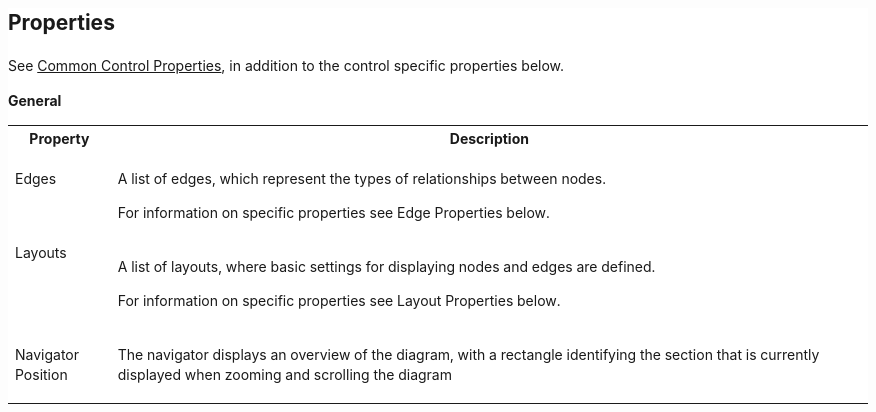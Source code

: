 ## Properties

See [Common Control Properties](../../common-control-properties.md), in addition to the control specific properties below.

**General**

<table style="WIDTH: 100%">

<tbody>

<tr>

<th>Property</th>

<th>Description</th>

</tr>

<tr>

<td>

Edges

</td>

<td>

A list of edges, which represent the types of relationships between nodes.

For information on specific properties see Edge Properties below.

</td>

</tr>

<tr>

<td>Layouts</td>

<td>

A list of layouts, where basic settings for displaying nodes and edges are defined.

For information on specific properties see Layout Properties below.

</td>

</tr>

<tr>

<td>

Navigator Position

</td>

<td>

<span style="FONT-WEIGHT: normal">The navigator displays an overview of the diagram, with a rectangle identifying the section that is currently displayed when zooming and scrolling the diagram
